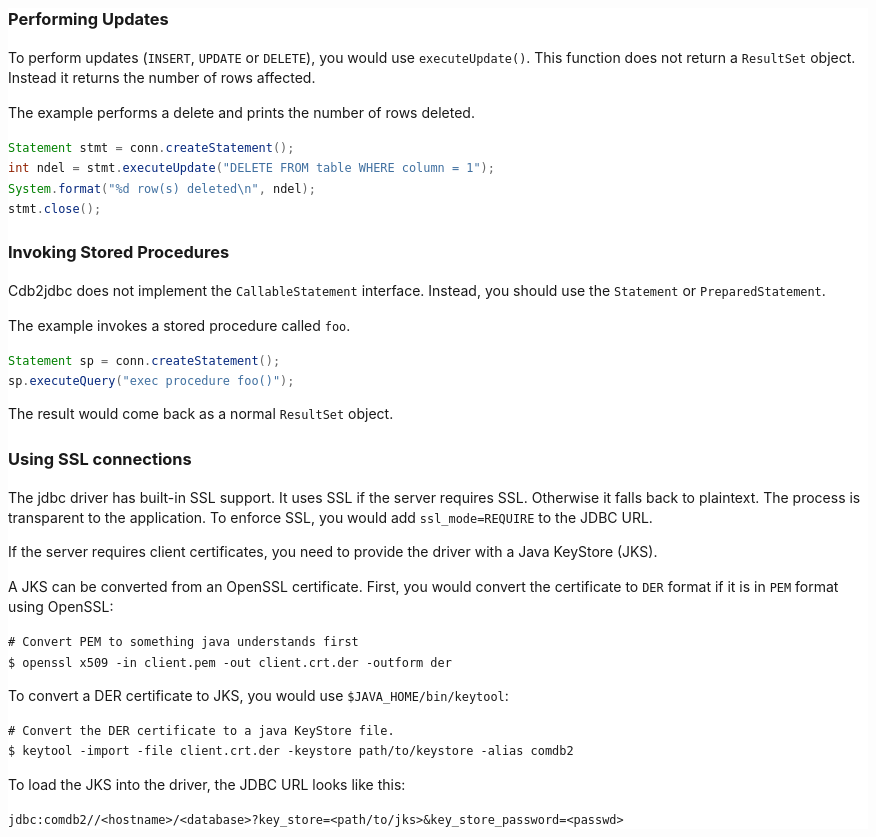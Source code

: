 ### Performing Updates

To perform updates (`INSERT`, `UPDATE` or `DELETE`), you would use `executeUpdate()`.
This function does not return a `ResultSet` object. Instead it returns the number of rows affected.

The example performs a delete and prints the number of rows deleted.

```java
Statement stmt = conn.createStatement();
int ndel = stmt.executeUpdate("DELETE FROM table WHERE column = 1");
System.format("%d row(s) deleted\n", ndel);
stmt.close();
```

### Invoking Stored Procedures

Cdb2jdbc does not implement the `CallableStatement` interface.
Instead, you should use the `Statement` or `PreparedStatement`.

The example invokes a stored procedure called `foo`.

```java
Statement sp = conn.createStatement();
sp.executeQuery("exec procedure foo()");
```

The result would come back as a normal `ResultSet` object.

### Using SSL connections

The jdbc driver has built-in SSL support. It uses SSL if the server requires SSL. Otherwise it falls back to plaintext.
The process is transparent to the application. To enforce SSL, you would add `ssl_mode=REQUIRE` to the JDBC URL.

If the server requires client certificates, you need to provide the driver with a Java KeyStore (JKS).

A JKS can be converted from an OpenSSL certificate. First, you would convert the certificate to `DER` format if it is in `PEM` format using OpenSSL:

```shell
# Convert PEM to something java understands first
$ openssl x509 -in client.pem -out client.crt.der -outform der
```

To convert a DER certificate to JKS, you would use `$JAVA_HOME/bin/keytool`:

```shell
# Convert the DER certificate to a java KeyStore file.
$ keytool -import -file client.crt.der -keystore path/to/keystore -alias comdb2
```

To load the JKS into the driver, the JDBC URL looks like this:

```
jdbc:comdb2//<hostname>/<database>?key_store=<path/to/jks>&key_store_password=<passwd>
```
